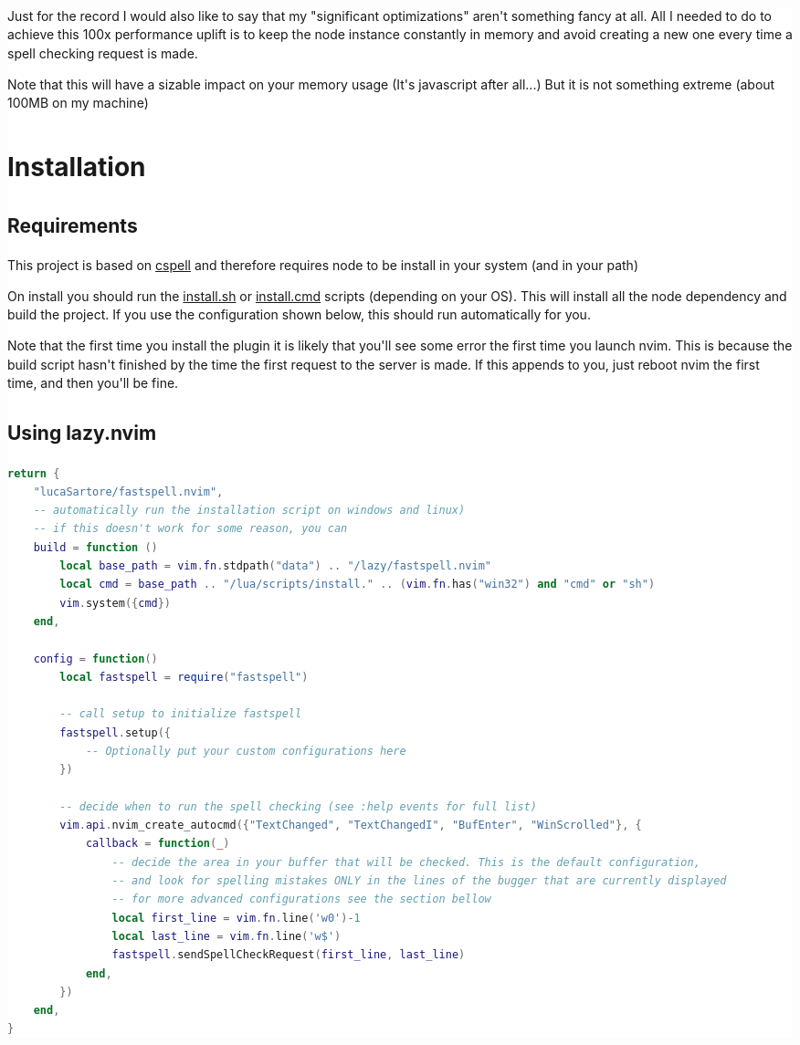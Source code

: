 Just for the record I would also like to say that my "significant optimizations" aren't something fancy at all.
All I needed to do to achieve this 100x performance uplift is to keep the node instance constantly in memory
and avoid creating a new one every time a spell checking request is made.

Note that this will have a sizable impact on your memory usage (It's javascript after all...) But it is not something
extreme (about 100MB on my machine)

# Installation

## Requirements

This project is based on [cspell](https://github.com/streetsidesoftware/cspell)
and therefore requires node to be install in your system (and in your path)

On install you should run the [install.sh](./lua/scripts/install.sh) or [install.cmd](./lua/scripts/install.cmd)
scripts (depending on your OS). This will install all the node dependency and build the project.
If you use the configuration shown below, this should run automatically for you.

Note that the first time you install the plugin it is likely that you'll see some error the first time you launch nvim.
This is because the build script hasn't finished by the time the first request to the server is made.
If this appends to you, just reboot nvim the first time, and then you'll be fine.

## Using lazy.nvim

```lua
return {
	"lucaSartore/fastspell.nvim",
    -- automatically run the installation script on windows and linux)
    -- if this doesn't work for some reason, you can 
    build = function ()
        local base_path = vim.fn.stdpath("data") .. "/lazy/fastspell.nvim"
        local cmd = base_path .. "/lua/scripts/install." .. (vim.fn.has("win32") and "cmd" or "sh")
        vim.system({cmd})
    end,

	config = function()
		local fastspell = require("fastspell")

        -- call setup to initialize fastspell
        fastspell.setup({
            -- Optionally put your custom configurations here
        })

        -- decide when to run the spell checking (see :help events for full list)
        vim.api.nvim_create_autocmd({"TextChanged", "TextChangedI", "BufEnter", "WinScrolled"}, {
            callback = function(_)
                -- decide the area in your buffer that will be checked. This is the default configuration,
                -- and look for spelling mistakes ONLY in the lines of the bugger that are currently displayed
                -- for more advanced configurations see the section bellow
                local first_line = vim.fn.line('w0')-1
                local last_line = vim.fn.line('w$')
                fastspell.sendSpellCheckRequest(first_line, last_line)
			end,
		})
	end,
}
```